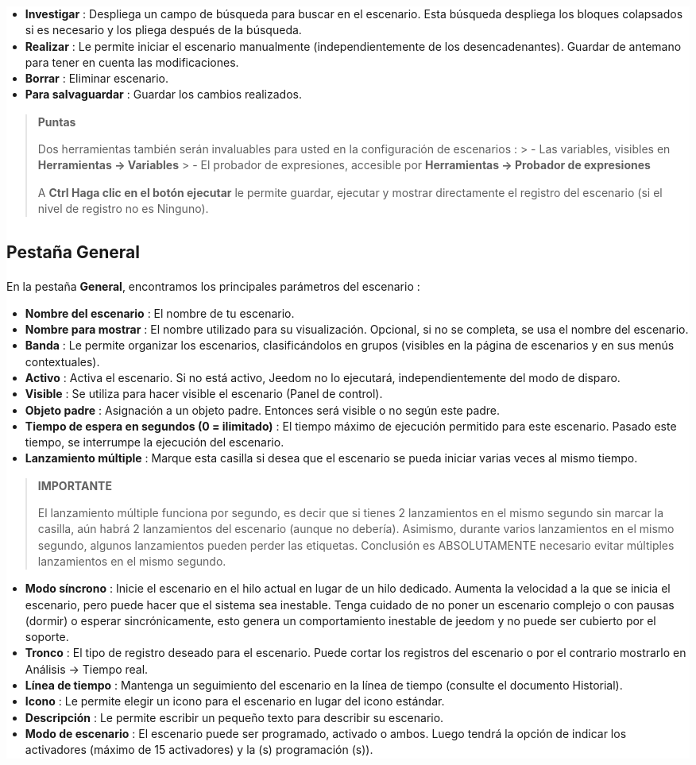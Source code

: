 - **Investigar** : Despliega un campo de búsqueda para buscar en el escenario. Esta búsqueda despliega los bloques colapsados si es necesario y los pliega después de la búsqueda.
- **Realizar** : Le permite iniciar el escenario manualmente (independientemente de los desencadenantes). Guardar de antemano para tener en cuenta las modificaciones.
- **Borrar** : Eliminar escenario.
- **Para salvaguardar** : Guardar los cambios realizados.

> **Puntas**
>
> Dos herramientas también serán invaluables para usted en la configuración de escenarios :
    > - Las variables, visibles en **Herramientas → Variables**
    > - El probador de expresiones, accesible por **Herramientas → Probador de expresiones**
>
> A **Ctrl Haga clic en el botón ejecutar** le permite guardar, ejecutar y mostrar directamente el registro del escenario (si el nivel de registro no es Ninguno).

## Pestaña General

En la pestaña **General**, encontramos los principales parámetros del escenario :

- **Nombre del escenario** : El nombre de tu escenario.
- **Nombre para mostrar** : El nombre utilizado para su visualización. Opcional, si no se completa, se usa el nombre del escenario.
- **Banda** : Le permite organizar los escenarios, clasificándolos en grupos (visibles en la página de escenarios y en sus menús contextuales).
- **Activo** : Activa el escenario. Si no está activo, Jeedom no lo ejecutará, independientemente del modo de disparo.
- **Visible** : Se utiliza para hacer visible el escenario (Panel de control).
- **Objeto padre** : Asignación a un objeto padre. Entonces será visible o no según este padre.
- **Tiempo de espera en segundos (0 = ilimitado)** : El tiempo máximo de ejecución permitido para este escenario. Pasado este tiempo, se interrumpe la ejecución del escenario.
- **Lanzamiento múltiple** : Marque esta casilla si desea que el escenario se pueda iniciar varias veces al mismo tiempo.
>**IMPORTANTE**
>
>El lanzamiento múltiple funciona por segundo, es decir que si tienes 2 lanzamientos en el mismo segundo sin marcar la casilla, aún habrá 2 lanzamientos del escenario (aunque no debería). Asimismo, durante varios lanzamientos en el mismo segundo, algunos lanzamientos pueden perder las etiquetas. Conclusión es ABSOLUTAMENTE necesario evitar múltiples lanzamientos en el mismo segundo.
- **Modo síncrono** : Inicie el escenario en el hilo actual en lugar de un hilo dedicado. Aumenta la velocidad a la que se inicia el escenario, pero puede hacer que el sistema sea inestable. Tenga cuidado de no poner un escenario complejo o con pausas (dormir) o esperar sincrónicamente, esto genera un comportamiento inestable de jeedom y no puede ser cubierto por el soporte.
- **Tronco** : El tipo de registro deseado para el escenario. Puede cortar los registros del escenario o por el contrario mostrarlo en Análisis → Tiempo real.
- **Línea de tiempo** : Mantenga un seguimiento del escenario en la línea de tiempo (consulte el documento Historial).
- **Icono** : Le permite elegir un icono para el escenario en lugar del icono estándar.
- **Descripción** : Le permite escribir un pequeño texto para describir su escenario.
- **Modo de escenario** : El escenario puede ser programado, activado o ambos. Luego tendrá la opción de indicar los activadores (máximo de 15 activadores) y la (s) programación (s)).
